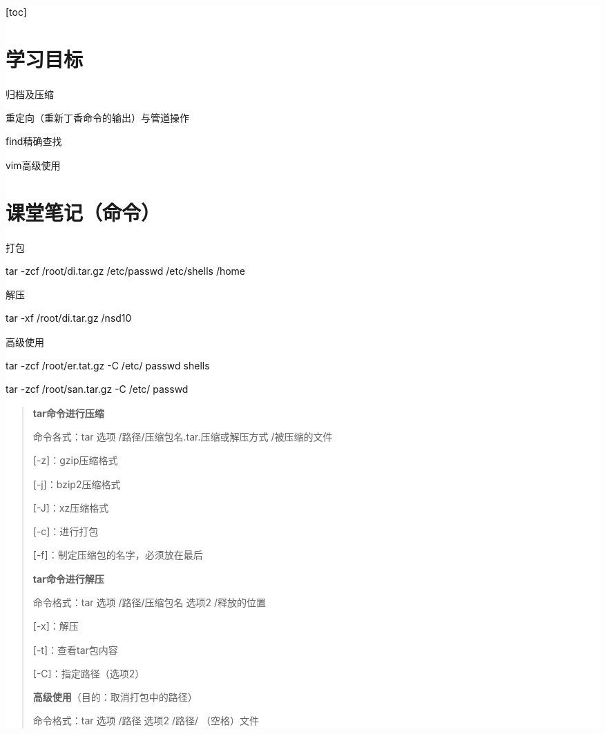 [toc]

# 学习目标

归档及压缩

重定向（重新丁香命令的输出）与管道操作

find精确查找

vim高级使用

# 课堂笔记（命令）

打包

tar -zcf /root/di.tar.gz /etc/passwd /etc/shells /home

解压

tar -xf /root/di.tar.gz /nsd10

高级使用

tar -zcf /root/er.tat.gz -C /etc/ passwd shells

tar -zcf /root/san.tar.gz -C /etc/ passwd

> **tar命令进行压缩**
>
> 命令各式：tar 选项 /路径/压缩包名.tar.压缩或解压方式  /被压缩的文件
>
> [-z]：gzip压缩格式
>
> [-j]：bzip2压缩格式
>
> [-J]：xz压缩格式
>
> [-c]：进行打包
>
> [-f]：制定压缩包的名字，必须放在最后
>
> **tar命令进行解压**
>
> 命令格式：tar 选项 /路径/压缩包名 选项2 /释放的位置
>
> [-x]：解压
>
> [-t]：查看tar包内容
>
> [-C]：指定路径（选项2）
>
> **高级使用**（目的：取消打包中的路径）
>
> 命令格式：tar 选项 /路径 选项2 /路径/ （空格）文件
